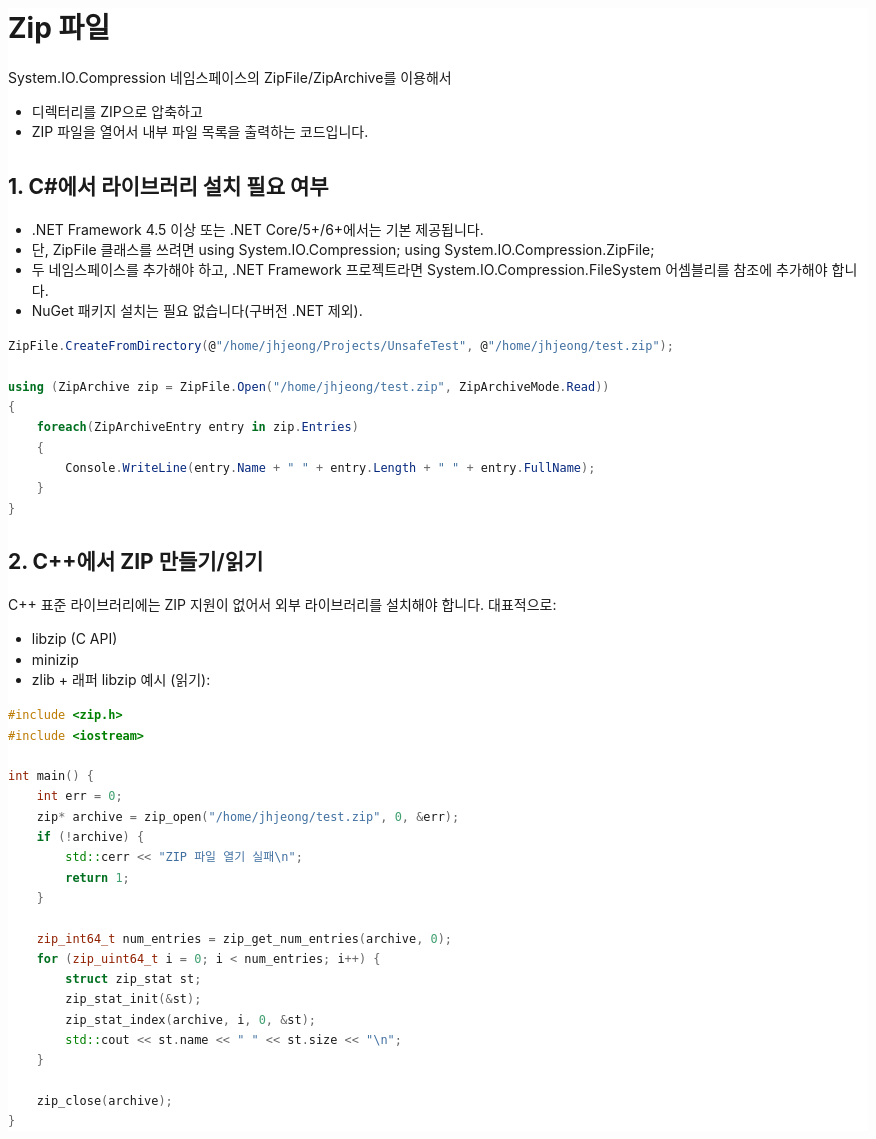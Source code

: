 # Zip 파일 
System.IO.Compression 네임스페이스의 ZipFile/ZipArchive를 이용해서
- 디렉터리를 ZIP으로 압축하고
- ZIP 파일을 열어서 내부 파일 목록을 출력하는 코드입니다.

## 1. C#에서 라이브러리 설치 필요 여부
- .NET Framework 4.5 이상 또는 .NET Core/5+/6+에서는 기본 제공됩니다.
- 단, ZipFile 클래스를 쓰려면
using System.IO.Compression;
using System.IO.Compression.ZipFile;
- 두 네임스페이스를 추가해야 하고,
.NET Framework 프로젝트라면 System.IO.Compression.FileSystem 어셈블리를 참조에 추가해야 합니다.
- NuGet 패키지 설치는 필요 없습니다(구버전 .NET 제외).
```csharp
ZipFile.CreateFromDirectory(@"/home/jhjeong/Projects/UnsafeTest", @"/home/jhjeong/test.zip");

using (ZipArchive zip = ZipFile.Open("/home/jhjeong/test.zip", ZipArchiveMode.Read))
{
    foreach(ZipArchiveEntry entry in zip.Entries)
    {
        Console.WriteLine(entry.Name + " " + entry.Length + " " + entry.FullName);
    }
}
```

## 2. C++에서 ZIP 만들기/읽기
C++ 표준 라이브러리에는 ZIP 지원이 없어서 외부 라이브러리를 설치해야 합니다. 대표적으로:
- libzip (C API)
- minizip
- zlib + 래퍼
libzip 예시 (읽기):
```cpp
#include <zip.h>
#include <iostream>

int main() {
    int err = 0;
    zip* archive = zip_open("/home/jhjeong/test.zip", 0, &err);
    if (!archive) {
        std::cerr << "ZIP 파일 열기 실패\n";
        return 1;
    }

    zip_int64_t num_entries = zip_get_num_entries(archive, 0);
    for (zip_uint64_t i = 0; i < num_entries; i++) {
        struct zip_stat st;
        zip_stat_init(&st);
        zip_stat_index(archive, i, 0, &st);
        std::cout << st.name << " " << st.size << "\n";
    }

    zip_close(archive);
}
```
